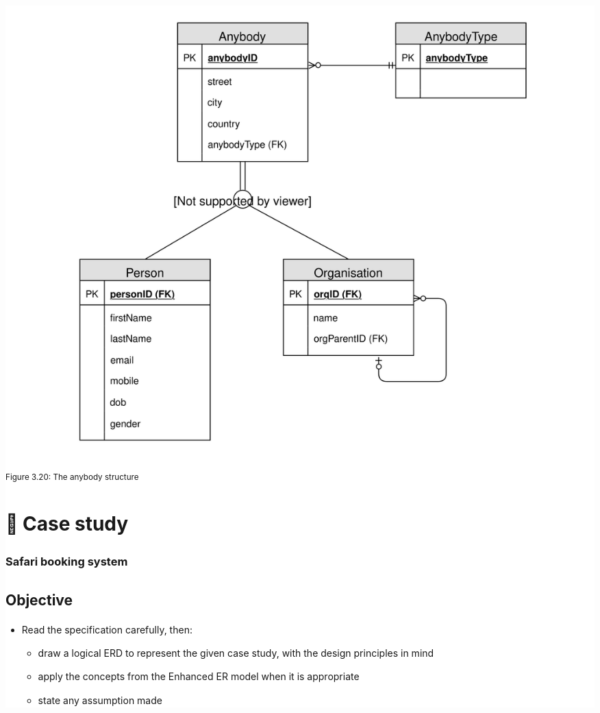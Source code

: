 ![anybody](anybody.svg)

<small>Figure 3.20: The anybody structure</small>


# 💼 Case study
### Safari booking system 


## Objective
- Read the specification carefully, then:

	- draw a logical ERD to represent the given case study, with the design principles in mind

	- apply the concepts from the Enhanced ER model when it is appropriate

	- state any assumption made
